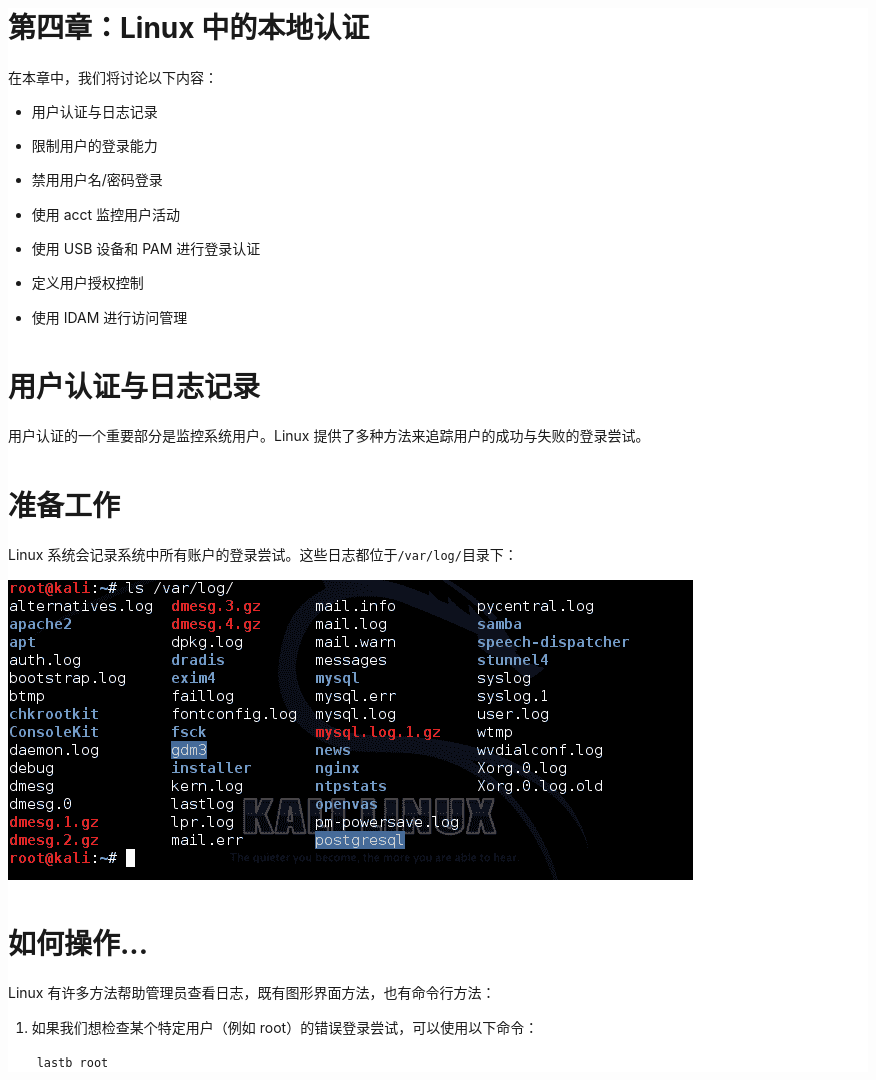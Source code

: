# 第四章：Linux 中的本地认证

在本章中，我们将讨论以下内容：

+   用户认证与日志记录

+   限制用户的登录能力

+   禁用用户名/密码登录

+   使用 acct 监控用户活动

+   使用 USB 设备和 PAM 进行登录认证

+   定义用户授权控制

+   使用 IDAM 进行访问管理

# 用户认证与日志记录

用户认证的一个重要部分是监控系统用户。Linux 提供了多种方法来追踪用户的成功与失败的登录尝试。

# 准备工作

Linux 系统会记录系统中所有账户的登录尝试。这些日志都位于`/var/log/`目录下：

![](img/1c7049f0-1ff1-4296-b8d6-a235846c9c11.png)

# 如何操作...

Linux 有许多方法帮助管理员查看日志，既有图形界面方法，也有命令行方法：

1.  如果我们想检查某个特定用户（例如 root）的错误登录尝试，可以使用以下命令：

```
    lastb root  
```
